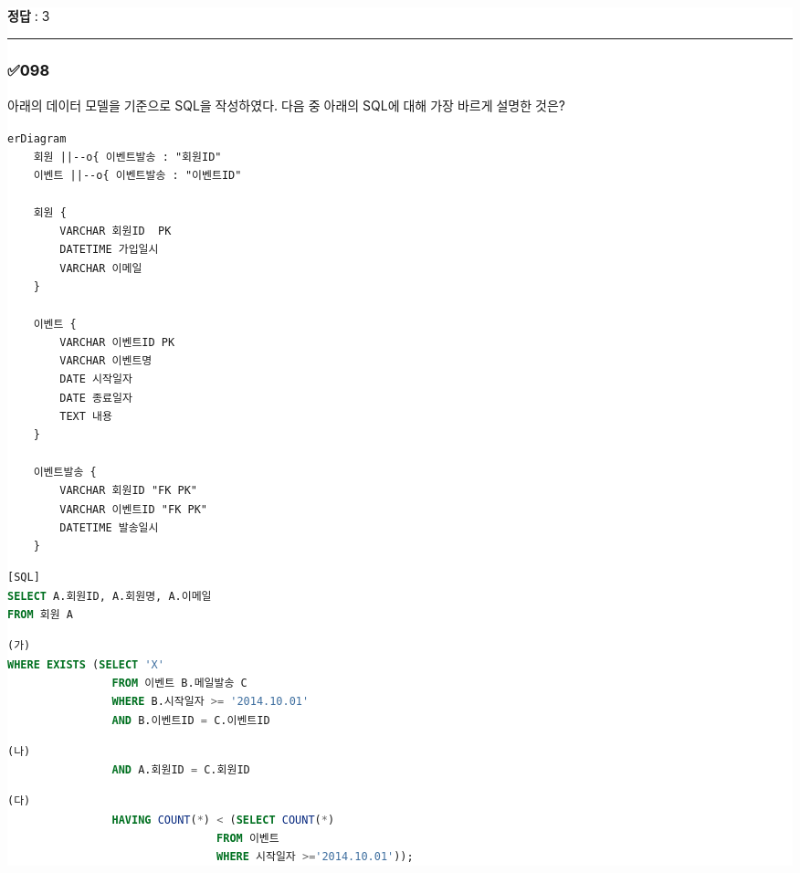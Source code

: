 
**정답** : 3


---
### ✅098  

아래의 데이터 모델을 기준으로 SQL을 작성하였다. 다음 중 아래의 SQL에 대해 가장 바르게 설명한 것은?

```mermaid
erDiagram
    회원 ||--o{ 이벤트발송 : "회원ID"
    이벤트 ||--o{ 이벤트발송 : "이벤트ID"

    회원 {
        VARCHAR 회원ID  PK
        DATETIME 가입일시
        VARCHAR 이메일
    }

    이벤트 {
        VARCHAR 이벤트ID PK
        VARCHAR 이벤트명
        DATE 시작일자
        DATE 종료일자
        TEXT 내용
    }

    이벤트발송 {
        VARCHAR 회원ID "FK PK"
        VARCHAR 이벤트ID "FK PK"
        DATETIME 발송일시
    }

```

```sql
[SQL]
SELECT A.회원ID, A.회원명, A.이메일
FROM 회원 A
```
```sql
(가)
WHERE EXISTS (SELECT 'X'
                FROM 이벤트 B.메일발송 C
                WHERE B.시작일자 >= '2014.10.01'
                AND B.이벤트ID = C.이벤트ID
```
```sql
(나)
                AND A.회원ID = C.회원ID
```
```sql
(다)
                HAVING COUNT(*) < (SELECT COUNT(*)
                                FROM 이벤트
                                WHERE 시작일자 >='2014.10.01'));
```
